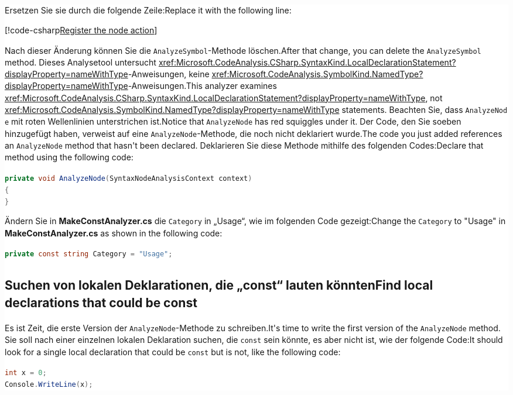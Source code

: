 <span data-ttu-id="19ec4-204">Ersetzen Sie sie durch die folgende Zeile:</span><span class="sxs-lookup"><span data-stu-id="19ec4-204">Replace it with the following line:</span></span>

[!code-csharp[Register the node action](~/samples/snippets/csharp/roslyn-sdk/Tutorials/MakeConst/MakeConst/MakeConstAnalyzer.cs#RegisterNodeAction "Register a node action")]

<span data-ttu-id="19ec4-205">Nach dieser Änderung können Sie die `AnalyzeSymbol`-Methode löschen.</span><span class="sxs-lookup"><span data-stu-id="19ec4-205">After that change, you can delete the `AnalyzeSymbol` method.</span></span> <span data-ttu-id="19ec4-206">Dieses Analysetool untersucht <xref:Microsoft.CodeAnalysis.CSharp.SyntaxKind.LocalDeclarationStatement?displayProperty=nameWithType>-Anweisungen, keine <xref:Microsoft.CodeAnalysis.SymbolKind.NamedType?displayProperty=nameWithType>-Anweisungen.</span><span class="sxs-lookup"><span data-stu-id="19ec4-206">This analyzer examines <xref:Microsoft.CodeAnalysis.CSharp.SyntaxKind.LocalDeclarationStatement?displayProperty=nameWithType>, not <xref:Microsoft.CodeAnalysis.SymbolKind.NamedType?displayProperty=nameWithType> statements.</span></span> <span data-ttu-id="19ec4-207">Beachten Sie, dass `AnalyzeNode` mit roten Wellenlinien unterstrichen ist.</span><span class="sxs-lookup"><span data-stu-id="19ec4-207">Notice that `AnalyzeNode` has red squiggles under it.</span></span> <span data-ttu-id="19ec4-208">Der Code, den Sie soeben hinzugefügt haben, verweist auf eine `AnalyzeNode`-Methode, die noch nicht deklariert wurde.</span><span class="sxs-lookup"><span data-stu-id="19ec4-208">The code you just added references an `AnalyzeNode` method that hasn't been declared.</span></span> <span data-ttu-id="19ec4-209">Deklarieren Sie diese Methode mithilfe des folgenden Codes:</span><span class="sxs-lookup"><span data-stu-id="19ec4-209">Declare that method using the following code:</span></span>

```csharp
private void AnalyzeNode(SyntaxNodeAnalysisContext context)
{
}
```

<span data-ttu-id="19ec4-210">Ändern Sie in **MakeConstAnalyzer.cs** die `Category` in „Usage“, wie im folgenden Code gezeigt:</span><span class="sxs-lookup"><span data-stu-id="19ec4-210">Change the `Category` to "Usage" in **MakeConstAnalyzer.cs** as shown in the following code:</span></span>

```csharp
private const string Category = "Usage";
```

## <a name="find-local-declarations-that-could-be-const"></a><span data-ttu-id="19ec4-211">Suchen von lokalen Deklarationen, die „const“ lauten könnten</span><span class="sxs-lookup"><span data-stu-id="19ec4-211">Find local declarations that could be const</span></span>

<span data-ttu-id="19ec4-212">Es ist Zeit, die erste Version der `AnalyzeNode`-Methode zu schreiben.</span><span class="sxs-lookup"><span data-stu-id="19ec4-212">It's time to write the first version of the `AnalyzeNode` method.</span></span> <span data-ttu-id="19ec4-213">Sie soll nach einer einzelnen lokalen Deklaration suchen, die `const` sein könnte, es aber nicht ist, wie der folgende Code:</span><span class="sxs-lookup"><span data-stu-id="19ec4-213">It should look for a single local declaration that could be `const` but is not, like the following code:</span></span>

```csharp
int x = 0;
Console.WriteLine(x);
```
